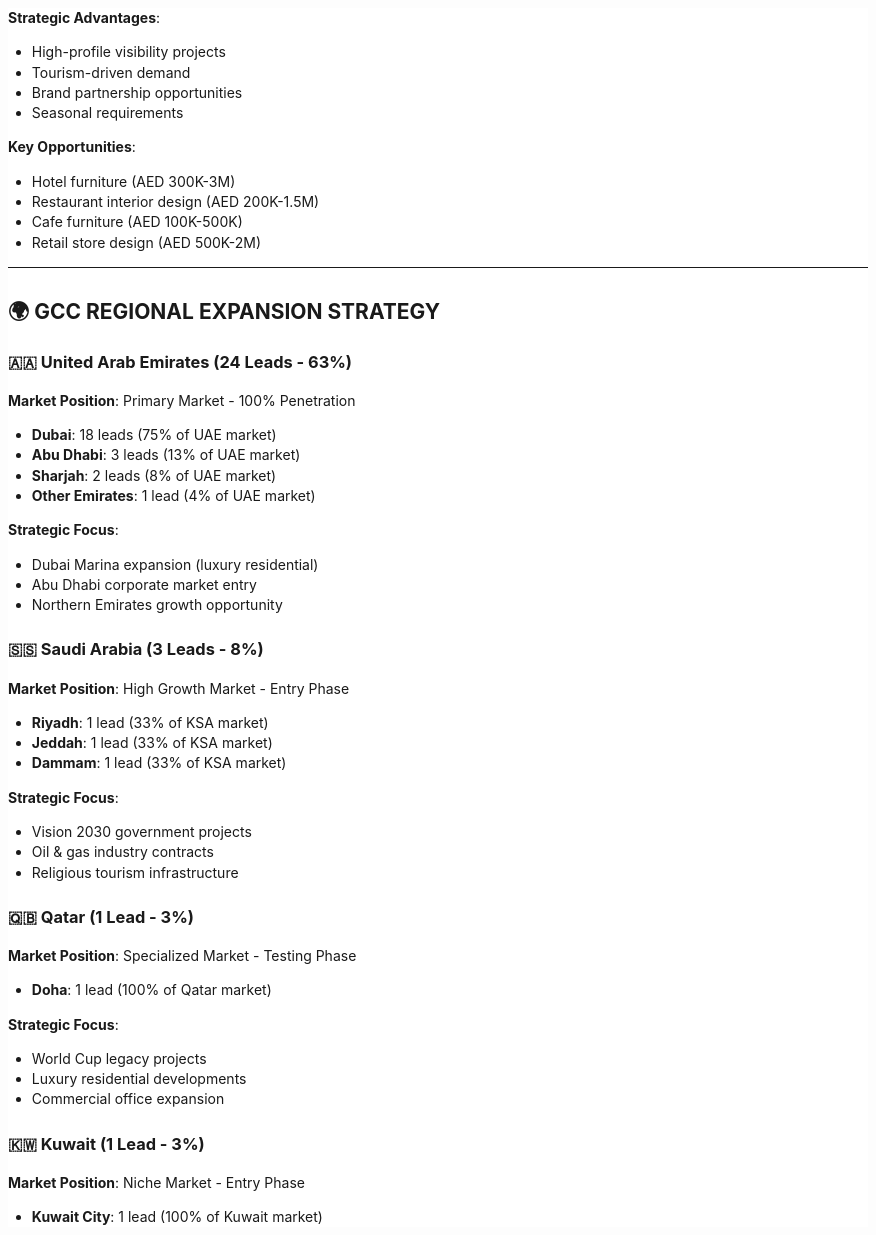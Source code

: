 **Strategic Advantages**:
- High-profile visibility projects
- Tourism-driven demand
- Brand partnership opportunities
- Seasonal requirements

**Key Opportunities**:
- Hotel furniture (AED 300K-3M)
- Restaurant interior design (AED 200K-1.5M)
- Cafe furniture (AED 100K-500K)
- Retail store design (AED 500K-2M)

---

## 🌍 **GCC REGIONAL EXPANSION STRATEGY**

### **🇦🇦 United Arab Emirates (24 Leads - 63%)**
**Market Position**: Primary Market - 100% Penetration
- **Dubai**: 18 leads (75% of UAE market)
- **Abu Dhabi**: 3 leads (13% of UAE market)
- **Sharjah**: 2 leads (8% of UAE market)
- **Other Emirates**: 1 lead (4% of UAE market)

**Strategic Focus**:
- Dubai Marina expansion (luxury residential)
- Abu Dhabi corporate market entry
- Northern Emirates growth opportunity

### **🇸🇸 Saudi Arabia (3 Leads - 8%)**
**Market Position**: High Growth Market - Entry Phase
- **Riyadh**: 1 lead (33% of KSA market)
- **Jeddah**: 1 lead (33% of KSA market)
- **Dammam**: 1 lead (33% of KSA market)

**Strategic Focus**:
- Vision 2030 government projects
- Oil & gas industry contracts
- Religious tourism infrastructure

### **🇶🇧 Qatar (1 Lead - 3%)**
**Market Position**: Specialized Market - Testing Phase
- **Doha**: 1 lead (100% of Qatar market)

**Strategic Focus**:
- World Cup legacy projects
- Luxury residential developments
- Commercial office expansion

### **🇰🇼 Kuwait (1 Lead - 3%)**
**Market Position**: Niche Market - Entry Phase
- **Kuwait City**: 1 lead (100% of Kuwait market)
